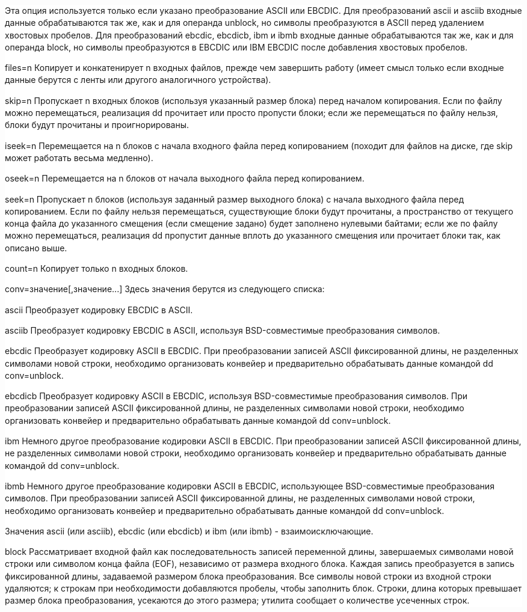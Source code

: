 Эта опция используется только если указано преобразование ASCII или EBCDIC. Для преобразований ascii и asciib входные данные обрабатываются так же, как и для операнда unblock, но символы преобразуются в ASCII перед удалением хвостовых пробелов. Для преобразований ebcdic, ebcdicb, ibm и ibmb входные данные обрабатываются так же, как и для операнда block, но символы преобразуются в EBCDIC или IBM EBCDIC после добавления хвостовых пробелов.

files=n Копирует и конкатенирует n входных файлов, прежде чем завершить работу (имеет смысл только если входные данные берутся с ленты или другого аналогичного устройства).

skip=n Пропускает n входных блоков (используя указанный размер блока) перед началом копирования. Если по файлу можно перемещаться, реализация dd прочитает или просто пропусти блоки; если же перемещаться по файлу нельзя, блоки будут прочитаны и проигнорированы.

iseek=n Перемещается на n блоков с начала входного файла перед копированием (походит для файлов на диске, где skip может работать весьма медленно).

oseek=n Перемещается на n блоков от начала выходного файла перед копированием.

seek=n Пропускает n блоков (используя заданный размер выходного блока) с начала выходного файла перед копированием. Если по файлу нельзя перемещаться, существующие блоки будут прочитаны, а пространство от текущего конца файла до указанного смещения (если смещение задано) будет заполнено нулевыми байтами; если же по файлу можно перемещаться, реализация dd пропустит данные вплоть до указанного смещения или прочитает блоки так, как описано выше.

count=n Копирует только n входных блоков.

conv=значение[,значение...] Здесь значения берутся из следующего списка:

ascii Преобразует кодировку EBCDIC в ASCII.

asciib Преобразует кодировку EBCDIC в ASCII, используя BSD-совместимые преобразования символов.

ebcdic Преобразует кодировку ASCII в EBCDIC. При преобразовании записей ASCII фиксированной длины, не разделенных символами новой строки, необходимо организовать конвейер и предварительно обрабатывать данные командой dd conv=unblock.

ebcdicb Преобразует кодировку ASCII в EBCDIC, используя BSD-совместимые преобразования символов. При преобразовании записей ASCII фиксированной длины, не разделенных символами новой строки, необходимо организовать конвейер и предварительно обрабатывать данные командой dd conv=unblock.

ibm Немного другое преобразование кодировки ASCII в EBCDIC. При преобразовании записей ASCII фиксированной длины, не разделенных символами новой строки, необходимо организовать конвейер и предварительно обрабатывать данные командой dd conv=unblock.

ibmb Немного другое преобразование кодировки ASCII в EBCDIC, использующее BSD-совместимые преобразования символов. При преобразовании записей ASCII фиксированной длины, не разделенных символами новой строки, необходимо организовать конвейер и предварительно обрабатывать данные командой dd conv=unblock.

Значения ascii (или asciib), ebcdic (или ebcdicb) и ibm (или ibmb) - взаимоисключающие.

block Рассматривает входной файл как последовательность записей переменной длины, завершаемых символами новой строки или символом конца файла (EOF), независимо от размера входного блока. Каждая запись преобразуется в запись фиксированной длины, задаваемой размером блока преобразования. Все символы новой строки из входной строки удаляются; к строкам при необходимости добавляются пробелы, чтобы заполнить блок. Строки, длина которых превышает размер блока преобразования, усекаются до этого размера; утилита сообщает о количестве усеченных строк.
